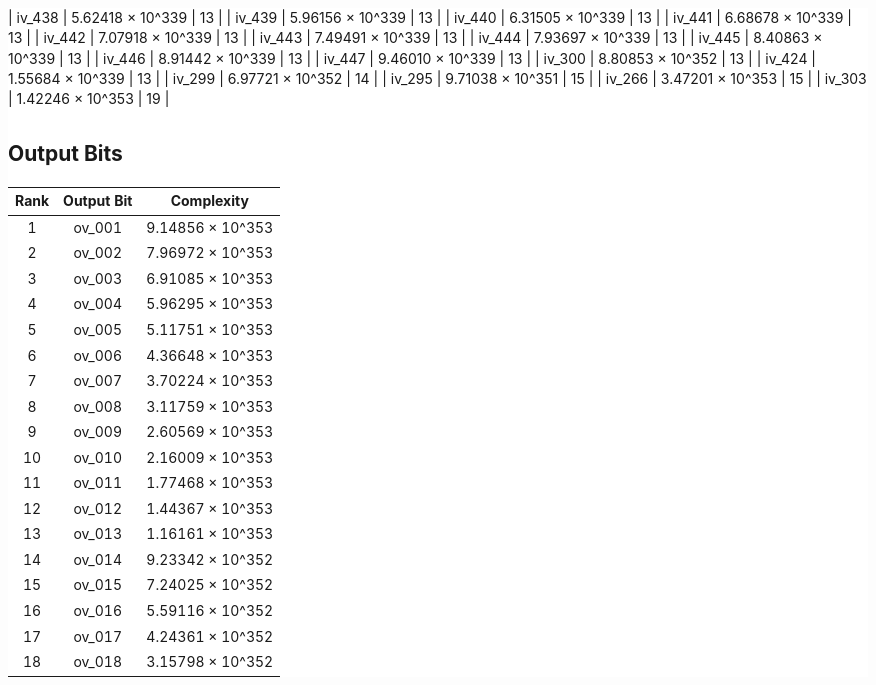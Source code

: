 | iv_438 | 5.62418 × 10^339 | 13 |
| iv_439 | 5.96156 × 10^339 | 13 |
| iv_440 | 6.31505 × 10^339 | 13 |
| iv_441 | 6.68678 × 10^339 | 13 |
| iv_442 | 7.07918 × 10^339 | 13 |
| iv_443 | 7.49491 × 10^339 | 13 |
| iv_444 | 7.93697 × 10^339 | 13 |
| iv_445 | 8.40863 × 10^339 | 13 |
| iv_446 | 8.91442 × 10^339 | 13 |
| iv_447 | 9.46010 × 10^339 | 13 |
| iv_300 | 8.80853 × 10^352 | 13 |
| iv_424 | 1.55684 × 10^339 | 13 |
| iv_299 | 6.97721 × 10^352 | 14 |
| iv_295 | 9.71038 × 10^351 | 15 |
| iv_266 | 3.47201 × 10^353 | 15 |
| iv_303 | 1.42246 × 10^353 | 19 |

## Output Bits

| Rank | Output Bit | Complexity |
|:----:|:----------:|:----------:|
| 1 | ov_001 | 9.14856 × 10^353 |
| 2 | ov_002 | 7.96972 × 10^353 |
| 3 | ov_003 | 6.91085 × 10^353 |
| 4 | ov_004 | 5.96295 × 10^353 |
| 5 | ov_005 | 5.11751 × 10^353 |
| 6 | ov_006 | 4.36648 × 10^353 |
| 7 | ov_007 | 3.70224 × 10^353 |
| 8 | ov_008 | 3.11759 × 10^353 |
| 9 | ov_009 | 2.60569 × 10^353 |
| 10 | ov_010 | 2.16009 × 10^353 |
| 11 | ov_011 | 1.77468 × 10^353 |
| 12 | ov_012 | 1.44367 × 10^353 |
| 13 | ov_013 | 1.16161 × 10^353 |
| 14 | ov_014 | 9.23342 × 10^352 |
| 15 | ov_015 | 7.24025 × 10^352 |
| 16 | ov_016 | 5.59116 × 10^352 |
| 17 | ov_017 | 4.24361 × 10^352 |
| 18 | ov_018 | 3.15798 × 10^352 |